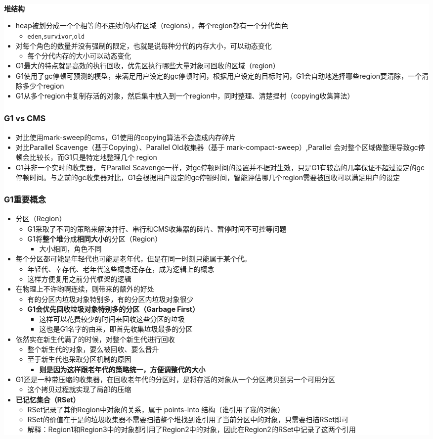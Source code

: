 **堆结构**
- heap被划分成一个个相等的不连续的内存区域（regions），每个region都有一个分代角色
    - `eden`,`survivor`,`old`
- 对每个角色的数量并没有强制的限定，也就是说每种分代的内存大小，可以动态变化
    - 每个分代内存的大小可以动态变化
- G1最大的特点就是高效的执行回收，优先区执行哪些大量对象可回收的区域（region）
- G1使用了gc停顿可预测的模型，来满足用户设定的gc停顿时间，根据用户设定的目标时间，G1会自动地选择哪些region要清除，一个清除多少个region
- G1从多个region中复制存活的对象，然后集中放入到一个region中，同时整理、清楚捏村（copying收集算法）

### G1 vs CMS
- 对比使用mark-sweep的cms，G1使用的copying算法不会造成内存碎片
- 对比Parallel Scavenge（基于Copying）、Parallel Old收集器（基于 mark-compact-sweep）,Parallel 会对整个区域做整理导致gc停顿会比较长，而G1只是特定地整理几个 region
- G1并非一个实时的收集器，与Parallel Scavenge一样，对gc停顿时间的设置并不据对生效，只是G1有较高的几率保证不超过设定的gc停顿时间。与之前的gc收集器对比，G1会根据用户设定的gc停顿时间，智能评估哪几个region需要被回收可以满足用户的设定

### G1重要概念

- 分区（Region）
    - G1采取了不同的策略来解决并行、串行和CMS收集器的碎片、暂停时间不可控等问题
    - G1将**整个堆**分成**相同大小**的分区（Region）
        - 大小相同，角色不同
- 每个分区都可能是年轻代也可能是老年代，但是在同一时刻只能属于某个代。
    - 年轻代、幸存代、老年代这些概念还存在，成为逻辑上的概念
    - 这样方便复用之前分代框架的逻辑
- 在物理上不许哟啊连续，则带来的额外的好处
    - 有的分区内垃圾对象特别多，有的分区内垃圾对象很少
    - **G1会优先回收垃圾对象特别多的分区（Garbage First）**
        - 这样可以花费较少的时间来回收这些分区的垃圾
        - 这也是G1名字的由来，即首先收集垃圾最多的分区
- 依然实在新生代满了的时候，对整个新生代进行回收
    - 整个新生代的对象，要么被回收、要么晋升
    - 至于新生代也采取分区机制的原因
        - **则是因为这样跟老年代的策略统一，方便调整代的大小**
- G1还是一种带压缩的收集器，在回收老年代的分区时，是将存活的对象从一个分区拷贝到另一个可用分区
    - 这个拷贝过程就实现了局部的压缩
- **已记忆集合（RSet）**
    - RSet记录了其他Region中对象的关系，属于 points-into 结构（谁引用了我的对象）
    - RSet的价值在于是的垃圾收集器不需要扫描整个堆找到谁引用了当前分区中的对象，只需要扫描RSet即可
    - 解释：Region1和Region3中的对象都引用了Region2中的对象，因此在Region2的RSet中记录了这两个引用